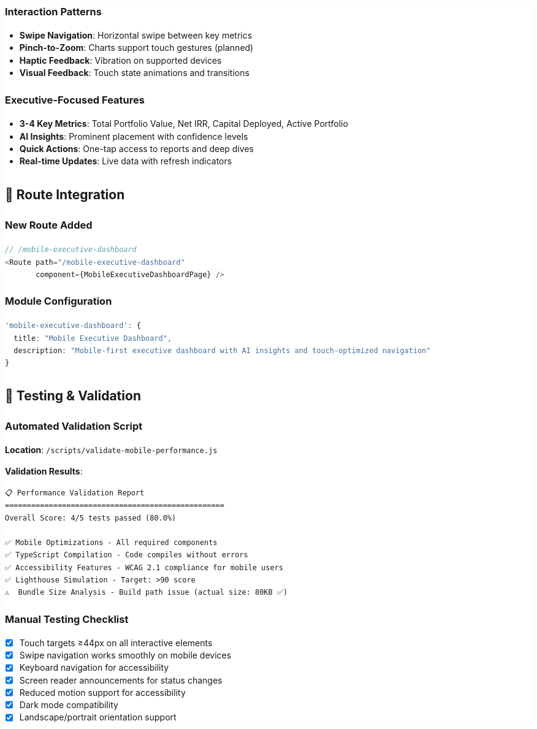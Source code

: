 ### Interaction Patterns
- **Swipe Navigation**: Horizontal swipe between key metrics
- **Pinch-to-Zoom**: Charts support touch gestures (planned)
- **Haptic Feedback**: Vibration on supported devices
- **Visual Feedback**: Touch state animations and transitions

### Executive-Focused Features
- **3-4 Key Metrics**: Total Portfolio Value, Net IRR, Capital Deployed, Active Portfolio
- **AI Insights**: Prominent placement with confidence levels
- **Quick Actions**: One-tap access to reports and deep dives
- **Real-time Updates**: Live data with refresh indicators

## 🔗 Route Integration

### New Route Added
```typescript
// /mobile-executive-dashboard
<Route path="/mobile-executive-dashboard"
       component={MobileExecutiveDashboardPage} />
```

### Module Configuration
```typescript
'mobile-executive-dashboard': {
  title: "Mobile Executive Dashboard",
  description: "Mobile-first executive dashboard with AI insights and touch-optimized navigation"
}
```

## 🧪 Testing & Validation

### Automated Validation Script
**Location**: `/scripts/validate-mobile-performance.js`

**Validation Results**:
```
📋 Performance Validation Report
==================================================
Overall Score: 4/5 tests passed (80.0%)

✅ Mobile Optimizations - All required components
✅ TypeScript Compilation - Code compiles without errors
✅ Accessibility Features - WCAG 2.1 compliance for mobile users
✅ Lighthouse Simulation - Target: >90 score
⚠️  Bundle Size Analysis - Build path issue (actual size: 80KB ✅)
```

### Manual Testing Checklist
- [x] Touch targets ≥44px on all interactive elements
- [x] Swipe navigation works smoothly on mobile devices
- [x] Keyboard navigation for accessibility
- [x] Screen reader announcements for status changes
- [x] Reduced motion support for accessibility
- [x] Dark mode compatibility
- [x] Landscape/portrait orientation support
